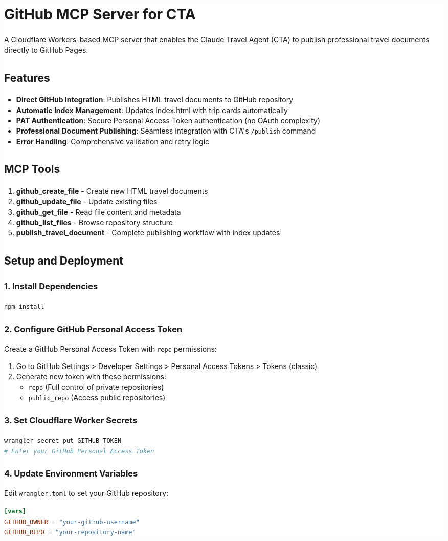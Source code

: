 # GitHub MCP Server for CTA

A Cloudflare Workers-based MCP server that enables the Claude Travel Agent (CTA) to publish professional travel documents directly to GitHub Pages.

## Features

- **Direct GitHub Integration**: Publishes HTML travel documents to GitHub repository
- **Automatic Index Management**: Updates index.html with trip cards automatically
- **PAT Authentication**: Secure Personal Access Token authentication (no OAuth complexity)
- **Professional Document Publishing**: Seamless integration with CTA's `/publish` command
- **Error Handling**: Comprehensive validation and retry logic

## MCP Tools

1. **github_create_file** - Create new HTML travel documents
2. **github_update_file** - Update existing files
3. **github_get_file** - Read file content and metadata
4. **github_list_files** - Browse repository structure
5. **publish_travel_document** - Complete publishing workflow with index updates

## Setup and Deployment

### 1. Install Dependencies

```bash
npm install
```

### 2. Configure GitHub Personal Access Token

Create a GitHub Personal Access Token with `repo` permissions:
1. Go to GitHub Settings > Developer Settings > Personal Access Tokens > Tokens (classic)
2. Generate new token with these permissions:
   - `repo` (Full control of private repositories)
   - `public_repo` (Access public repositories)

### 3. Set Cloudflare Worker Secrets

```bash
wrangler secret put GITHUB_TOKEN
# Enter your GitHub Personal Access Token
```

### 4. Update Environment Variables

Edit `wrangler.toml` to set your GitHub repository:
```toml
[vars]
GITHUB_OWNER = "your-github-username"
GITHUB_REPO = "your-repository-name"
```
